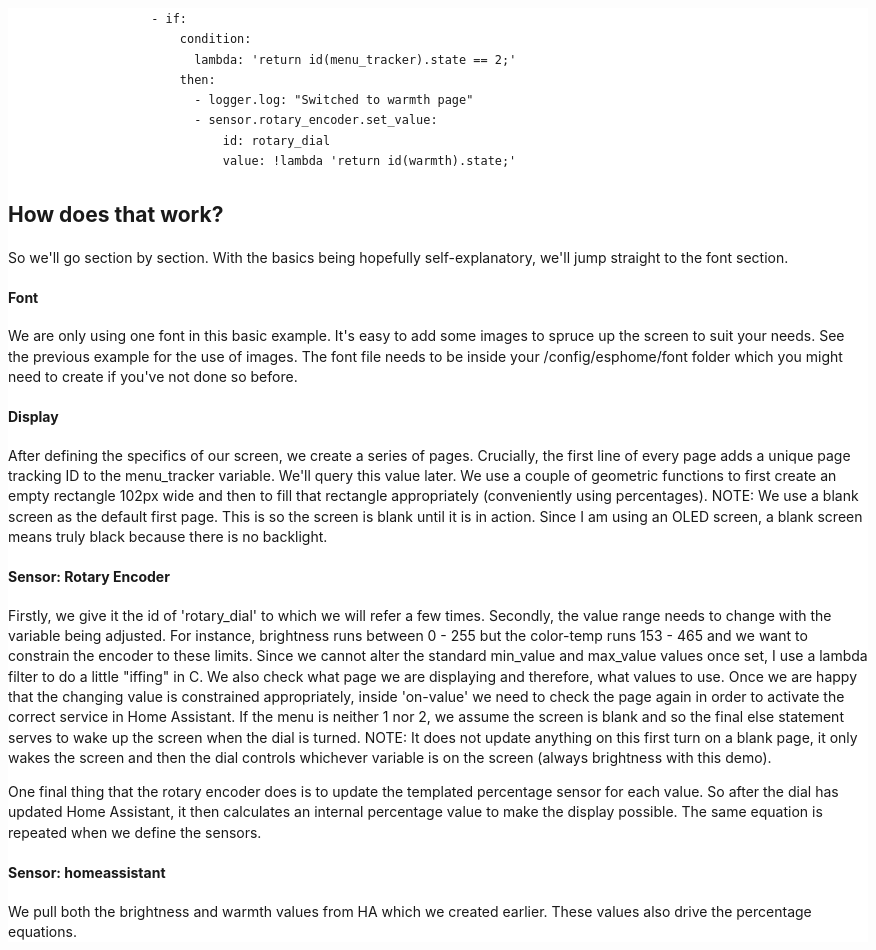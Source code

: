 ```
                    - if:
                        condition:
                          lambda: 'return id(menu_tracker).state == 2;'
                        then:
                          - logger.log: "Switched to warmth page"
                          - sensor.rotary_encoder.set_value:
                              id: rotary_dial
                              value: !lambda 'return id(warmth).state;'
```

## How does that work?
So we'll go section by section. With the basics being hopefully self-explanatory, we'll jump straight to the font section.

#### Font
We are only using one font in this basic example. It's easy to add some images to spruce up the screen to suit your needs. See the previous example for the use of images.
The font file needs to be inside your /config/esphome/font folder which you might need to create if you've not done so before.

#### Display
After defining the specifics of our screen, we create a series of pages. Crucially, the first line of every page adds a unique page tracking ID to the menu_tracker variable. We'll query this value later.
We use a couple of geometric functions to first create an empty rectangle 102px wide and then to fill that rectangle appropriately (conveniently using percentages).
NOTE: We use a blank screen as the default first page. This is so the screen is blank until it is in action. Since I am using an OLED screen, a blank screen means truly black because there is no backlight.

#### Sensor: Rotary Encoder
Firstly, we give it the id of 'rotary_dial' to which we will refer a few times. Secondly, the value range needs to change with the variable being adjusted. For instance, brightness runs between 0 - 255 but the color-temp runs 153 - 465 and we want to constrain the encoder to these limits. Since we cannot alter the standard min_value and max_value values once set, I use a lambda filter to do a little "iffing" in C. We also check what page we are displaying and therefore, what values to use.
Once we are happy that the changing value is constrained appropriately, inside 'on-value' we need to check the page again in order to activate the correct service in Home Assistant.
If the menu is neither 1 nor 2, we assume the screen is blank and so the final else statement serves to wake up the screen when the dial is turned.
NOTE: It does not update anything on this first turn on a blank page, it only wakes the screen and then the dial controls whichever variable is on the screen (always brightness with this demo).

One final thing that the rotary encoder does is to update the templated percentage sensor for each value. So after the dial has updated Home Assistant, it then calculates an internal percentage value to make the display possible. The same equation is repeated when we define the sensors.

#### Sensor: homeassistant
We pull both the brightness and warmth values from HA which we created earlier. These values also drive the percentage equations.
